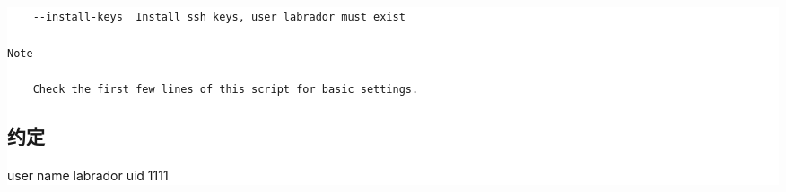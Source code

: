 ```
	--install-keys	Install ssh keys, user labrador must exist
	
Note

	Check the first few lines of this script for basic settings.

```

## 约定

user name labrador
uid 1111

